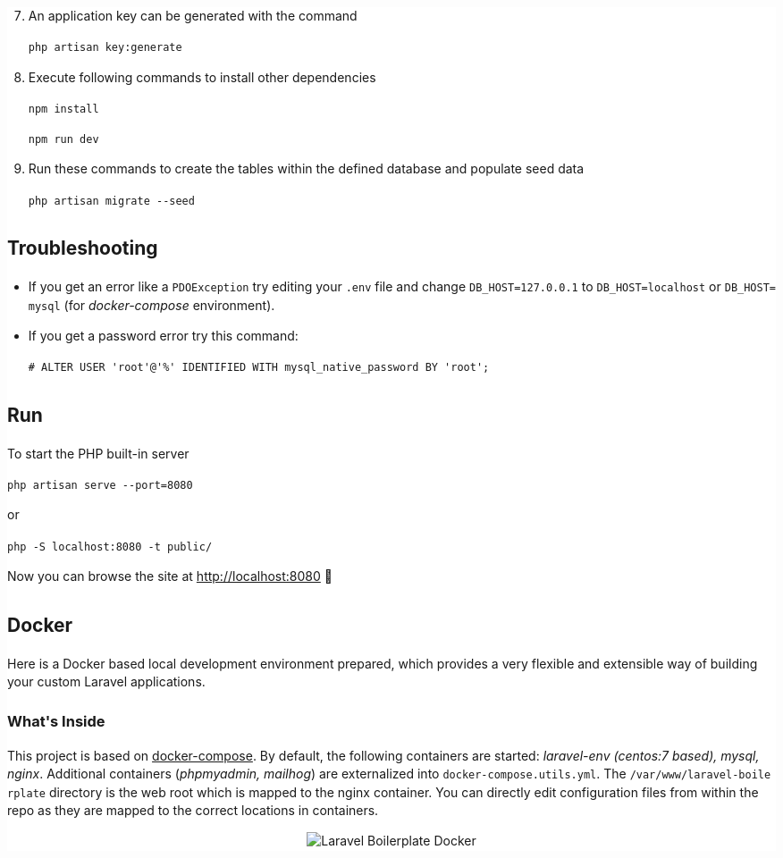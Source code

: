 7. An application key can be generated with the command
    ```
    php artisan key:generate
    ```
8. Execute following commands to install other dependencies
    ```
    npm install
    ```
    ```
    npm run dev
    ```
9. Run these commands to create the tables within the defined database and populate seed data
    ```
    php artisan migrate --seed
    ```

## Troubleshooting

- If you get an error like a `PDOException` try editing your `.env` file and change `DB_HOST=127.0.0.1` to `DB_HOST=localhost` or `DB_HOST=mysql` (for *docker-compose* environment).

- If you get a password error try this command:
  ```
  # ALTER USER 'root'@'%' IDENTIFIED WITH mysql_native_password BY 'root';
  ```

## Run

To start the PHP built-in server
  ```
  php artisan serve --port=8080
  ```
or
  ```
  php -S localhost:8080 -t public/
  ```

Now you can browse the site at [http://localhost:8080](http://localhost:8080)  🙌

## Docker

Here is a Docker based local development environment prepared, which provides a very flexible and extensible way of building your custom Laravel applications.

### What's Inside
This project is based on [docker-compose](https://docs.docker.com/compose/). By default, the following containers are started: _laravel-env (centos:7 based), mysql, nginx_. Additional containers (_phpmyadmin, mailhog_) are externalized into `docker-compose.utils.yml`. The `/var/www/laravel-boilerplate` directory is the web root which is mapped to the nginx container.
You can directly edit configuration files from within the repo as they are mapped to the correct locations in containers.

<p align="center"><img src="https://raw.githubusercontent.com/Labs64/laravel-boilerplate/master/dockerfiles/img/laravel-boilerplate-docker.png" alt="Laravel Boilerplate Docker"></p>
